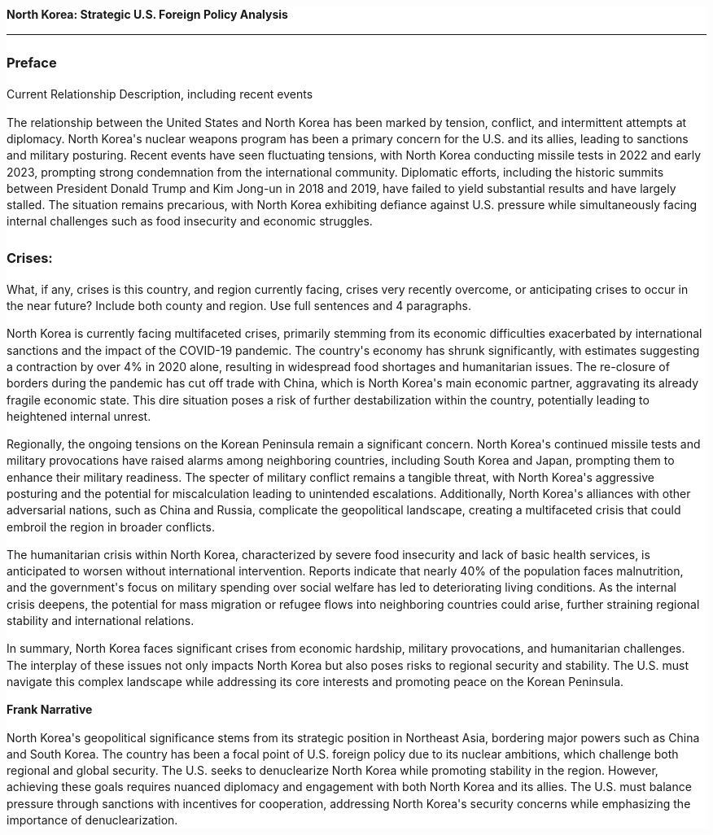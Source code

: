 **North Korea: Strategic U.S. Foreign Policy Analysis**

---

### **Preface**

Current Relationship Description, including recent events

The relationship between the United States and North Korea has been marked by tension, conflict, and intermittent attempts at diplomacy. North Korea's nuclear weapons program has been a primary concern for the U.S. and its allies, leading to sanctions and military posturing. Recent events have seen fluctuating tensions, with North Korea conducting missile tests in 2022 and early 2023, prompting strong condemnation from the international community. Diplomatic efforts, including the historic summits between President Donald Trump and Kim Jong-un in 2018 and 2019, have failed to yield substantial results and have largely stalled. The situation remains precarious, with North Korea exhibiting defiance against U.S. pressure while simultaneously facing internal challenges such as food insecurity and economic struggles. 

### **Crises**:

What, if any, crises is this country, and region currently facing, crises very recently overcome, or anticipating crises to occur in the near future? Include both county and region. Use full sentences and 4 paragraphs.

North Korea is currently facing multifaceted crises, primarily stemming from its economic difficulties exacerbated by international sanctions and the impact of the COVID-19 pandemic. The country's economy has shrunk significantly, with estimates suggesting a contraction by over 4% in 2020 alone, resulting in widespread food shortages and humanitarian issues. The re-closure of borders during the pandemic has cut off trade with China, which is North Korea's main economic partner, aggravating its already fragile economic state. This dire situation poses a risk of further destabilization within the country, potentially leading to heightened internal unrest.

Regionally, the ongoing tensions on the Korean Peninsula remain a significant concern. North Korea's continued missile tests and military provocations have raised alarms among neighboring countries, including South Korea and Japan, prompting them to enhance their military readiness. The specter of military conflict remains a tangible threat, with North Korea's aggressive posturing and the potential for miscalculation leading to unintended escalations. Additionally, North Korea's alliances with other adversarial nations, such as China and Russia, complicate the geopolitical landscape, creating a multifaceted crisis that could embroil the region in broader conflicts.

The humanitarian crisis within North Korea, characterized by severe food insecurity and lack of basic health services, is anticipated to worsen without international intervention. Reports indicate that nearly 40% of the population faces malnutrition, and the government's focus on military spending over social welfare has led to deteriorating living conditions. As the internal crisis deepens, the potential for mass migration or refugee flows into neighboring countries could arise, further straining regional stability and international relations.

In summary, North Korea faces significant crises from economic hardship, military provocations, and humanitarian challenges. The interplay of these issues not only impacts North Korea but also poses risks to regional security and stability. The U.S. must navigate this complex landscape while addressing its core interests and promoting peace on the Korean Peninsula.

**Frank Narrative** 

North Korea's geopolitical significance stems from its strategic position in Northeast Asia, bordering major powers such as China and South Korea. The country has been a focal point of U.S. foreign policy due to its nuclear ambitions, which challenge both regional and global security. The U.S. seeks to denuclearize North Korea while promoting stability in the region. However, achieving these goals requires nuanced diplomacy and engagement with both North Korea and its allies. The U.S. must balance pressure through sanctions with incentives for cooperation, addressing North Korea's security concerns while emphasizing the importance of denuclearization.
